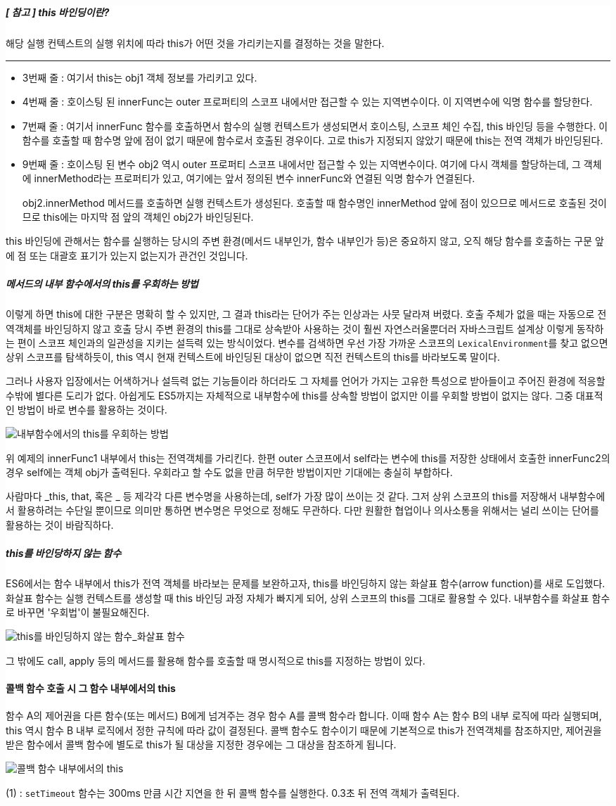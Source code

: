 ##### [ 참고 ] this 바인딩이란?

해당 실행 컨텍스트의 실행 위치에 따라 this가 어떤 것을 가리키는지를 결정하는 것을 말한다.

---

- 3번째 줄 : 여기서 this는 obj1 객체 정보를 가리키고 있다.

- 4번째 줄 : 호이스팅 된 innerFunc는 outer 프로퍼티의 스코프 내에서만 접근할 수 있는 지역변수이다. 이 지역변수에 익명 함수를 할당한다.

- 7번째 줄 : 여기서 innerFunc 함수를 호출하면서 함수의 실행 컨텍스트가 생성되면서 호이스팅, 스코프 체인 수집, this 바인딩 등을 수행한다. 이 함수를 호출할 때 함수명 앞에 점이 없기 때문에 함수로서 호출된 경우이다. 고로 this가 지정되지 않았기 때문에 this는 전역 객체가 바인딩된다.

- 9번째 줄 : 호이스팅 된 변수 obj2 역시 outer 프로퍼티 스코프 내에서만 접근할 수 있는 지역변수이다. 여기에 다시 객체를 할당하는데, 그 객체에 innerMethod라는 프로퍼티가 있고, 여기에는 앞서 정의된 변수 innerFunc와 연결된 익명 함수가 연결된다.

    obj2.innerMethod 메서드를 호출하면 실행 컨텍스트가 생성된다. 호출할 때 함수명인 innerMethod 앞에 점이 있으므로 메서드로 호출된 것이므로 this에는 마지막 점 앞의 객체인 obj2가 바인딩된다.

this 바인딩에 관해서는 함수를 실행하는 당시의 주변 환경(메서드 내부인가, 함수 내부인가 등)은 중요하지 않고, 오직 해당 함수를 호출하는 구문 앞에 점 또는 대괄호 표기가 있는지 없는지가 관건인 것입니다.

##### 메서드의 내부 함수에서의 this를 우회하는 방법

이렇게 하면 this에 대한 구분은 명확히 할 수 있지만, 그 결과 this라는 단어가 주는 인상과는 사뭇 달라져 버렸다. 호출 주체가 없을 때는 자동으로 전역객체를 바인딩하지 않고 호출 당시 주변 환경의 this를 그대로 상속받아 사용하는 것이 훨씬 자연스러울뿐더러 자바스크립트 설계상 이렇게 동작하는 편이 스코프 체인과의 일관성을 지키는 설득력 있는 방식이었다. 변수를 검색하면 우선 가장 가까운 스코프의 `LexicalEnvironment`를 찾고 없으면 상위 스코프를 탐색하듯이, this 역시 현재 컨텍스트에 바인딩된 대상이 없으면 직전 컨텍스트의 this를 바라보도록 말이다.

그러나 사용자 입장에서는 어색하거나 설득력 없는 기능들이라 하더라도 그 자체를 언어가 가지는 고유한 특성으로 받아들이고 주어진 환경에 적응할 수밖에 별다른 도리가 없다. 아쉽게도 ES5까지는 자체적으로 내부함수에 this를 상속할 방법이 없지만 이를 우회할 방법이 없지는 않다. 그중 대표적인 방법이 바로 변수를 활용하는 것이다.

![내부함수에서의 this를 우회하는 방법](https://user-images.githubusercontent.com/51042546/88621463-7fdfa580-d0db-11ea-9fc8-4752879214eb.png)

위 예제의 innerFunc1 내부에서 this는 전역객체를 가리킨다. 한편 outer 스코프에서 self라는 변수에 this를 저장한 상태에서 호출한 innerFunc2의 경우 self에는 객체 obj가 출력된다. 우회라고 할 수도 없을 만큼 허무한 방법이지만 기대에는 충실히 부합하다.

사람마다 _this, that, 혹은 _ 등 제각각 다른 변수명을 사용하는데, self가 가장 많이 쓰이는 것 같다. 그저 상위 스코프의 this를 저장해서 내부함수에서 활용하려는 수단일 뿐이므로 의미만 통하면 변수명은 무엇으로 정해도 무관하다. 다만 원활한 협업이나 의사소통을 위해서는 널리 쓰이는 단어를 활용하는 것이 바람직하다.

##### this를 바인당하지 않는 함수

ES6에서는 함수 내부에서 this가 전역 객체를 바라보는 문제를 보완하고자, this를 바인딩하지 않는 화살표 함수(arrow function)를 새로 도입했다. 화살표 함수는 실행 컨텍스트를 생성할 때 this 바인딩 과정 자체가 빠지게 되어, 상위 스코프의 this를 그대로 활용할 수 있다. 내부함수를 화살표 함수로 바꾸면 '우회법'이 불필요해진다.

![this를 바인딩하지 않는 함수_화살표 함수](https://user-images.githubusercontent.com/51042546/88622216-4871f880-d0dd-11ea-947a-2df045d52e01.png)

그 밖에도 call, apply 등의 메서드를 활용해 함수를 호출할 때 명시적으로 this를 지정하는 방법이 있다.

#### 콜백 함수 호출 시 그 함수 내부에서의 this

함수 A의 제어권을 다른 함수(또는 메서드) B에게 넘겨주는 경우 함수 A를 콜백 함수라 합니다. 이때 함수 A는 함수 B의 내부 로직에 따라 실행되며, this 역시 함수 B 내부 로직에서 정한 규칙에 따라 값이 결정된다. 콜백 함수도 함수이기 때문에 기본적으로 this가 전역객체를 참조하지만, 제어권을 받은 함수에서 콜백 함수에 별도로 this가 될 대상을 지정한 경우에는 그 대상을 참조하게 됩니다.

![콜백 함수 내부에서의 this](https://user-images.githubusercontent.com/51042546/88624743-79086100-d0e2-11ea-84b5-d87fde413cee.png)

(1) : `setTimeout` 함수는 300ms 만큼 시간 지연을 한 뒤 콜백 함수를 실행한다. 0.3초 뒤 전역 객체가 출력된다.
